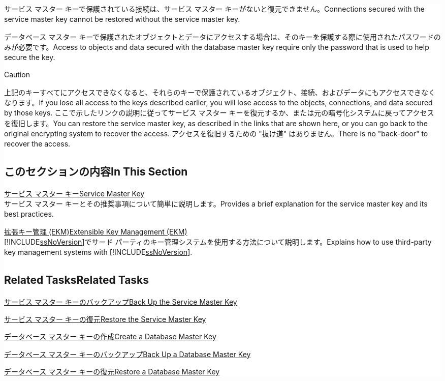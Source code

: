 <span data-ttu-id="0116e-142">サービス マスター キーで保護されている接続は、サービス マスター キーがないと復元できません。</span><span class="sxs-lookup"><span data-stu-id="0116e-142">Connections secured with the service master key cannot be restored without the service master key.</span></span>  
  
 <span data-ttu-id="0116e-143">データベース マスター キーで保護されたオブジェクトとデータにアクセスする場合は、そのキーを保護する際に使用されたパスワードのみが必要です。</span><span class="sxs-lookup"><span data-stu-id="0116e-143">Access to objects and data secured with the database master key require only the password that is used to help secure the key.</span></span>  
  
> [!CAUTION]  
>  <span data-ttu-id="0116e-144">上記のキーすべてにアクセスできなくなると、それらのキーで保護されているオブジェクト、接続、およびデータにもアクセスできなくなります。</span><span class="sxs-lookup"><span data-stu-id="0116e-144">If you lose all access to the keys described earlier, you will lose access to the objects, connections, and data secured by those keys.</span></span> <span data-ttu-id="0116e-145">ここで示したリンクの説明に従ってサービス マスター キーを復元するか、または元の暗号化システムに戻ってアクセスを復旧します。</span><span class="sxs-lookup"><span data-stu-id="0116e-145">You can restore the service master key, as described in the links that are shown here, or you can go back to the original encrypting system to recover the access.</span></span> <span data-ttu-id="0116e-146">アクセスを復旧するための "抜け道" はありません。</span><span class="sxs-lookup"><span data-stu-id="0116e-146">There is no "back-door" to recover the access.</span></span>  
  
## <a name="in-this-section"></a><span data-ttu-id="0116e-147">このセクションの内容</span><span class="sxs-lookup"><span data-stu-id="0116e-147">In This Section</span></span>  
 [<span data-ttu-id="0116e-148">サービス マスター キー</span><span class="sxs-lookup"><span data-stu-id="0116e-148">Service Master Key</span></span>](service-master-key.md)  
 <span data-ttu-id="0116e-149">サービス マスター キーとその推奨事項について簡単に説明します。</span><span class="sxs-lookup"><span data-stu-id="0116e-149">Provides a brief explanation for the service master key and its best practices.</span></span>  
  
 [<span data-ttu-id="0116e-150">拡張キー管理 &#40;EKM&#41;</span><span class="sxs-lookup"><span data-stu-id="0116e-150">Extensible Key Management &#40;EKM&#41;</span></span>](extensible-key-management-ekm.md)  
 <span data-ttu-id="0116e-151">[!INCLUDE[ssNoVersion](../../../includes/ssnoversion-md.md)]でサード パーティのキー管理システムを使用する方法について説明します。</span><span class="sxs-lookup"><span data-stu-id="0116e-151">Explains how to use third-party key management systems with [!INCLUDE[ssNoVersion](../../../includes/ssnoversion-md.md)].</span></span>  
  
## <a name="related-tasks"></a><span data-ttu-id="0116e-152">Related Tasks</span><span class="sxs-lookup"><span data-stu-id="0116e-152">Related Tasks</span></span>  
 [<span data-ttu-id="0116e-153">サービス マスター キーのバックアップ</span><span class="sxs-lookup"><span data-stu-id="0116e-153">Back Up the Service Master Key</span></span>](back-up-the-service-master-key.md)  
  
 [<span data-ttu-id="0116e-154">サービス マスター キーの復元</span><span class="sxs-lookup"><span data-stu-id="0116e-154">Restore the Service Master Key</span></span>](restore-the-service-master-key.md)  
  
 [<span data-ttu-id="0116e-155">データベース マスター キーの作成</span><span class="sxs-lookup"><span data-stu-id="0116e-155">Create a Database Master Key</span></span>](create-a-database-master-key.md)  
  
 [<span data-ttu-id="0116e-156">データベース マスター キーのバックアップ</span><span class="sxs-lookup"><span data-stu-id="0116e-156">Back Up a Database Master Key</span></span>](back-up-a-database-master-key.md)  
  
 [<span data-ttu-id="0116e-157">データベース マスター キーの復元</span><span class="sxs-lookup"><span data-stu-id="0116e-157">Restore a Database Master Key</span></span>](restore-a-database-master-key.md)  
  
